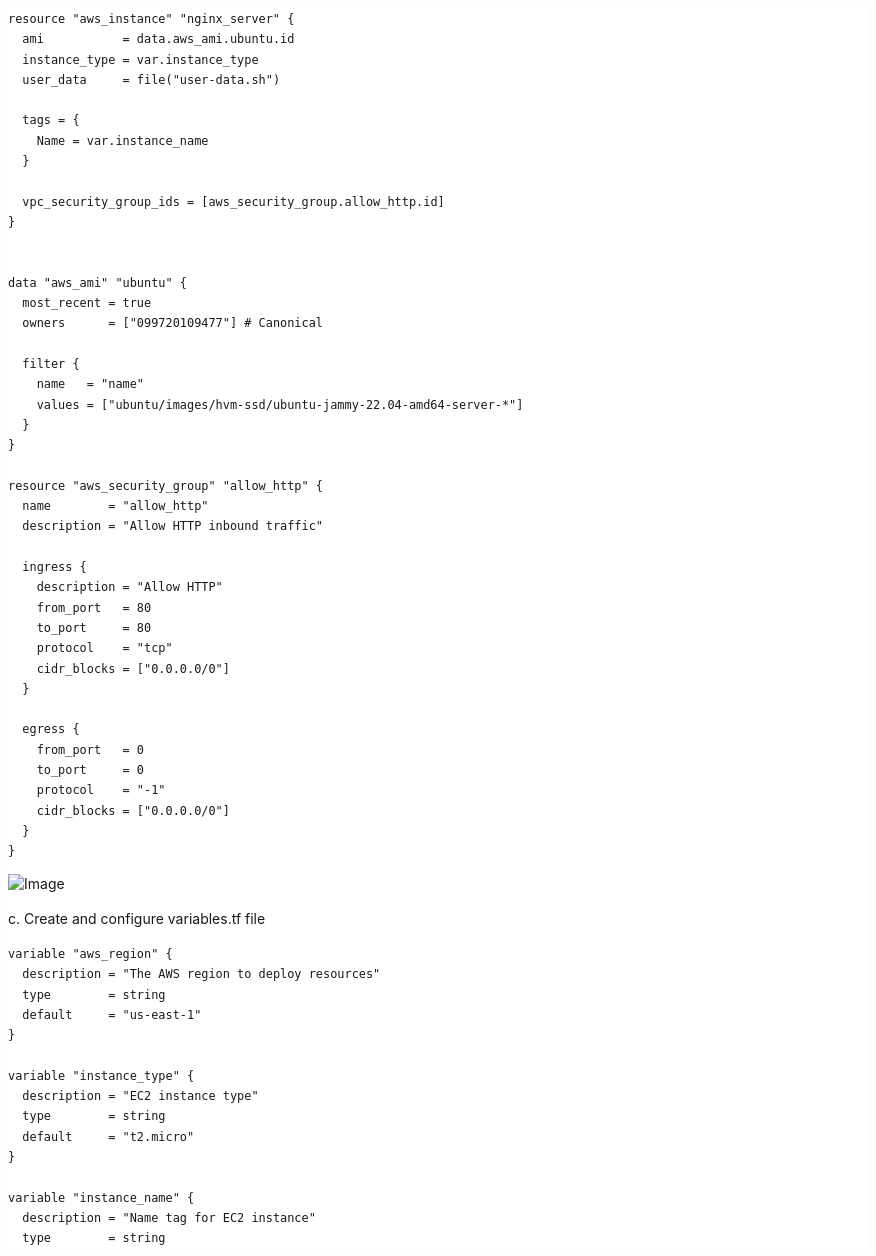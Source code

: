 ```
resource "aws_instance" "nginx_server" {
  ami           = data.aws_ami.ubuntu.id
  instance_type = var.instance_type
  user_data     = file("user-data.sh")

  tags = {
    Name = var.instance_name
  }

  vpc_security_group_ids = [aws_security_group.allow_http.id]
}


data "aws_ami" "ubuntu" {
  most_recent = true
  owners      = ["099720109477"] # Canonical

  filter {
    name   = "name"
    values = ["ubuntu/images/hvm-ssd/ubuntu-jammy-22.04-amd64-server-*"]
  }
}

resource "aws_security_group" "allow_http" {
  name        = "allow_http"
  description = "Allow HTTP inbound traffic"

  ingress {
    description = "Allow HTTP"
    from_port   = 80
    to_port     = 80
    protocol    = "tcp"
    cidr_blocks = ["0.0.0.0/0"]
  }

  egress {
    from_port   = 0
    to_port     = 0
    protocol    = "-1"
    cidr_blocks = ["0.0.0.0/0"]
  }
}
```

<img width="712" height="699" alt="Image" src="https://github.com/user-attachments/assets/062b9cf6-6786-4f8e-b056-9c1dcd0bdb31" />


c. Create and configure variables.tf file
```
variable "aws_region" {
  description = "The AWS region to deploy resources"
  type        = string
  default     = "us-east-1"
}

variable "instance_type" {
  description = "EC2 instance type"
  type        = string
  default     = "t2.micro"
}

variable "instance_name" {
  description = "Name tag for EC2 instance"
  type        = string
```